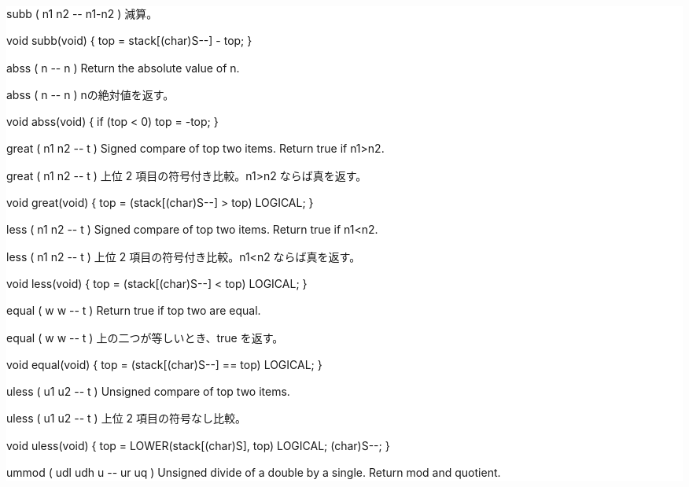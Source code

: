 subb ( n1 n2 -- n1-n2 ) 減算。



void subb(void)
{
top = stack[(char)S--] - top;
}

abss ( n -- n ) Return the absolute value of n.

abss ( n -- n ) nの絶対値を返す。



void abss(void)
{
if (top < 0)
top = -top;
}

great ( n1 n2 -- t ) Signed compare of top two items. Return true if n1>n2. 

great ( n1 n2 -- t ) 上位 2 項目の符号付き比較。n1>n2 ならば真を返す。



void great(void)
{
top = (stack[(char)S--] > top) LOGICAL;
}

less ( n1 n2 -- t ) Signed compare of top two items. Return true if n1<n2. 

less ( n1 n2 -- t ) 上位 2 項目の符号付き比較。n1<n2 ならば真を返す。

void less(void)
{
top = (stack[(char)S--] < top) LOGICAL;
}

equal ( w w -- t ) Return true if top two are equal.

equal ( w w -- t ) 上の二つが等しいとき、true を返す。

void equal(void)
{
top = (stack[(char)S--] == top) LOGICAL;
}

uless ( u1 u2 -- t ) Unsigned compare of top two items.

uless ( u1 u2 -- t ) 上位 2 項目の符号なし比較。



void uless(void)
{
top = LOWER(stack[(char)S], top) LOGICAL; (char)S--;
}

ummod ( udl udh u -- ur uq ) Unsigned divide of a double by a single. Return mod and quotient. 
